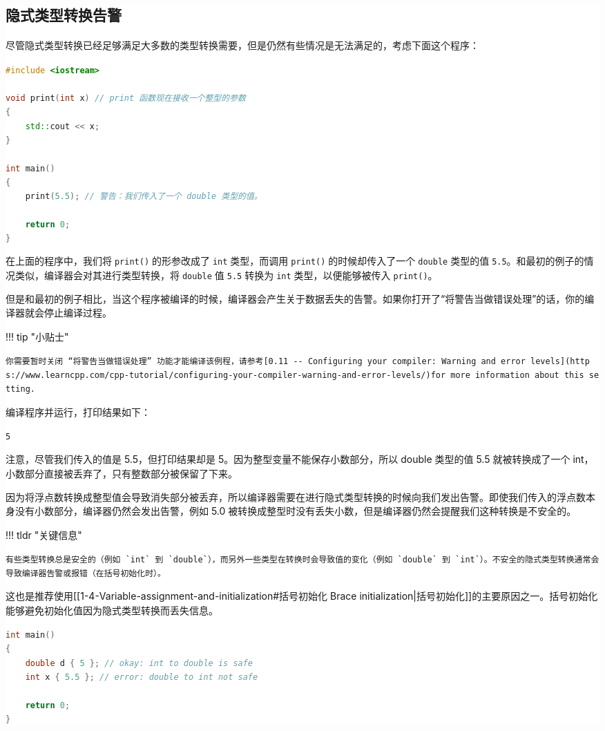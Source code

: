 ## 隐式类型转换告警

尽管隐式类型转换已经足够满足大多数的类型转换需要，但是仍然有些情况是无法满足的，考虑下面这个程序：

```cpp
#include <iostream>

void print(int x) // print 函数现在接收一个整型的参数
{
	std::cout << x;
}

int main()
{
	print(5.5); // 警告：我们传入了一个 double 类型的值。

	return 0;
}
```


在上面的程序中，我们将 `print()` 的形参改成了 `int` 类型，而调用 `print()` 的时候却传入了一个 `double` 类型的值 `5.5`。和最初的例子的情况类似，编译器会对其进行类型转换，将 `double` 值 `5.5` 转换为 `int` 类型，以便能够被传入 `print()`。

但是和最初的例子相比，当这个程序被编译的时候，编译器会产生关于数据丢失的告警。如果你打开了“将警告当做错误处理”的话，你的编译器就会停止编译过程。

!!! tip "小贴士"

	你需要暂时关闭 “将警告当做错误处理” 功能才能编译该例程，请参考[0.11 -- Configuring your compiler: Warning and error levels](https://www.learncpp.com/cpp-tutorial/configuring-your-compiler-warning-and-error-levels/)for more information about this setting.

编译程序并运行，打印结果如下：

```
5
```

注意，尽管我们传入的值是 5.5，但打印结果却是 5。因为整型变量不能保存小数部分，所以 double 类型的值 5.5 就被转换成了一个 int，小数部分直接被丢弃了，只有整数部分被保留了下来。

因为将浮点数转换成整型值会导致消失部分被丢弃，所以编译器需要在进行隐式类型转换的时候向我们发出告警。即使我们传入的浮点数本身没有小数部分，编译器仍然会发出告警，例如 5.0 被转换成整型时没有丢失小数，但是编译器仍然会提醒我们这种转换是不安全的。

!!! tldr "关键信息"

	有些类型转换总是安全的（例如 `int` 到 `double`），而另外一些类型在转换时会导致值的变化（例如 `double` 到 `int`）。不安全的隐式类型转换通常会导致编译器告警或报错（在括号初始化时）。

这也是推荐使用[[1-4-Variable-assignment-and-initialization#括号初始化 Brace initialization|括号初始化]]的主要原因之一。括号初始化能够避免初始化值因为隐式类型转换而丢失信息。

```cpp
int main()
{
    double d { 5 }; // okay: int to double is safe
    int x { 5.5 }; // error: double to int not safe

    return 0;
}
```
